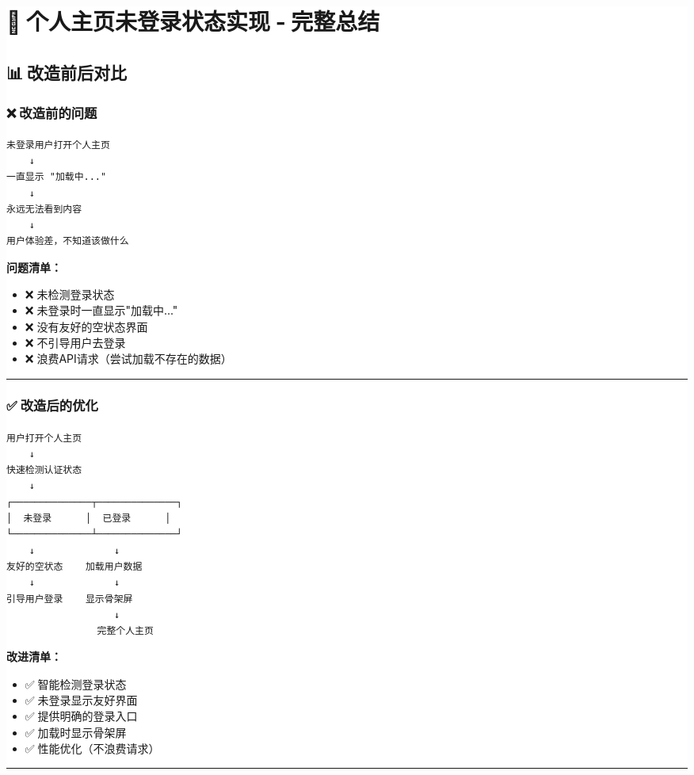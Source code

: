 # 🎉 个人主页未登录状态实现 - 完整总结

## 📊 改造前后对比

### ❌ 改造前的问题

```
未登录用户打开个人主页
    ↓
一直显示 "加载中..."
    ↓
永远无法看到内容
    ↓
用户体验差，不知道该做什么
```

**问题清单：**
- ❌ 未检测登录状态
- ❌ 未登录时一直显示"加载中..."
- ❌ 没有友好的空状态界面
- ❌ 不引导用户去登录
- ❌ 浪费API请求（尝试加载不存在的数据）

---

### ✅ 改造后的优化

```
用户打开个人主页
    ↓
快速检测认证状态
    ↓
┌──────────────┬──────────────┐
│  未登录      │  已登录      │
└──────────────┴──────────────┘
    ↓              ↓
友好的空状态    加载用户数据
    ↓              ↓
引导用户登录    显示骨架屏
                   ↓
                完整个人主页
```

**改进清单：**
- ✅ 智能检测登录状态
- ✅ 未登录显示友好界面
- ✅ 提供明确的登录入口
- ✅ 加载时显示骨架屏
- ✅ 性能优化（不浪费请求）

---
